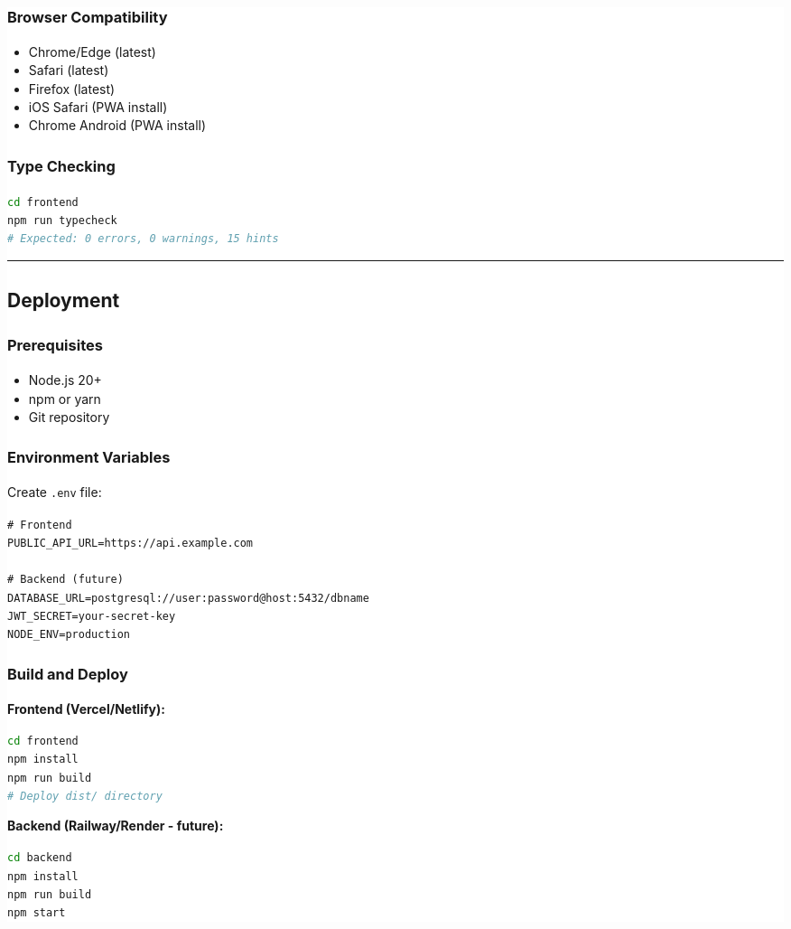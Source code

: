 ### Browser Compatibility

- Chrome/Edge (latest)
- Safari (latest)
- Firefox (latest)
- iOS Safari (PWA install)
- Chrome Android (PWA install)

### Type Checking

```bash
cd frontend
npm run typecheck
# Expected: 0 errors, 0 warnings, 15 hints
```

---

## Deployment

### Prerequisites

- Node.js 20+
- npm or yarn
- Git repository

### Environment Variables

Create `.env` file:

```env
# Frontend
PUBLIC_API_URL=https://api.example.com

# Backend (future)
DATABASE_URL=postgresql://user:password@host:5432/dbname
JWT_SECRET=your-secret-key
NODE_ENV=production
```

### Build and Deploy

**Frontend (Vercel/Netlify):**

```bash
cd frontend
npm install
npm run build
# Deploy dist/ directory
```

**Backend (Railway/Render - future):**

```bash
cd backend
npm install
npm run build
npm start
```
